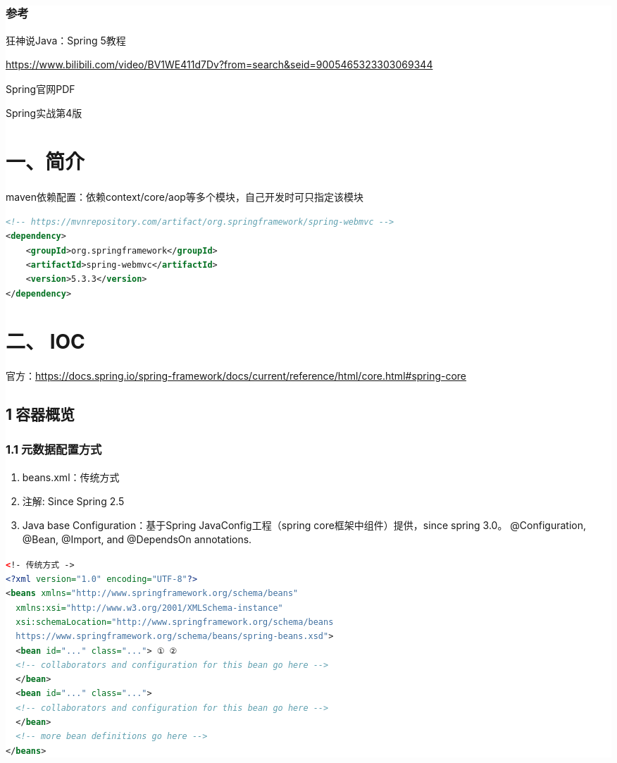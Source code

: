 

### 参考 

狂神说Java：Spring 5教程

https://www.bilibili.com/video/BV1WE411d7Dv?from=search&seid=9005465323303069344 

Spring官网PDF

Spring实战第4版



# 一、简介

maven依赖配置：依赖context/core/aop等多个模块，自己开发时可只指定该模块

```xml
<!-- https://mvnrepository.com/artifact/org.springframework/spring-webmvc -->
<dependency>
    <groupId>org.springframework</groupId>
    <artifactId>spring-webmvc</artifactId>
    <version>5.3.3</version>
</dependency>
```

# 二、 IOC

官方：https://docs.spring.io/spring-framework/docs/current/reference/html/core.html#spring-core

## 1 容器概览

### 1.1 元数据配置方式

1. beans.xml：传统方式

2. 注解: Since Spring 2.5
3. Java base Configuration：基于Spring JavaConfig工程（spring core框架中组件）提供，since spring 3.0。 @Configuration, @Bean, @Import, and @DependsOn annotations.

```xml
<!- 传统方式 ->
<?xml version="1.0" encoding="UTF-8"?>
<beans xmlns="http://www.springframework.org/schema/beans"
  xmlns:xsi="http://www.w3.org/2001/XMLSchema-instance"
  xsi:schemaLocation="http://www.springframework.org/schema/beans
  https://www.springframework.org/schema/beans/spring-beans.xsd">
  <bean id="..." class="..."> ① ②
  <!-- collaborators and configuration for this bean go here -->
  </bean>
  <bean id="..." class="...">
  <!-- collaborators and configuration for this bean go here -->
  </bean>
  <!-- more bean definitions go here -->
</beans>
```
